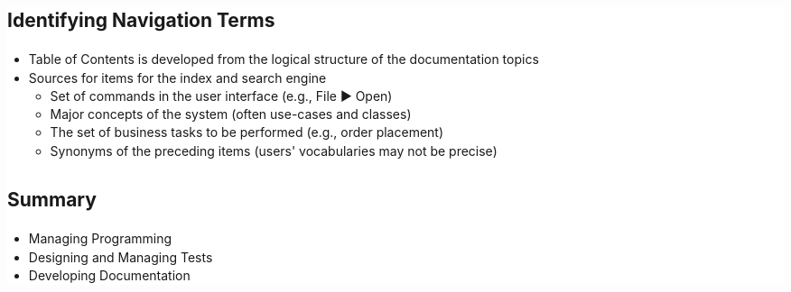 ## Identifying Navigation Terms
- Table of Contents is developed from the logical structure of the documentation topics
- Sources for items for the index and search engine
	- Set of commands in the user interface (e.g., File ► Open)
	- Major concepts of the system (often use-cases and classes)
	- The set of business tasks to be performed (e.g., order placement)
	- Synonyms of the preceding items (users' vocabularies may not be precise)

## Summary
- Managing Programming
- Designing and Managing Tests
- Developing Documentation